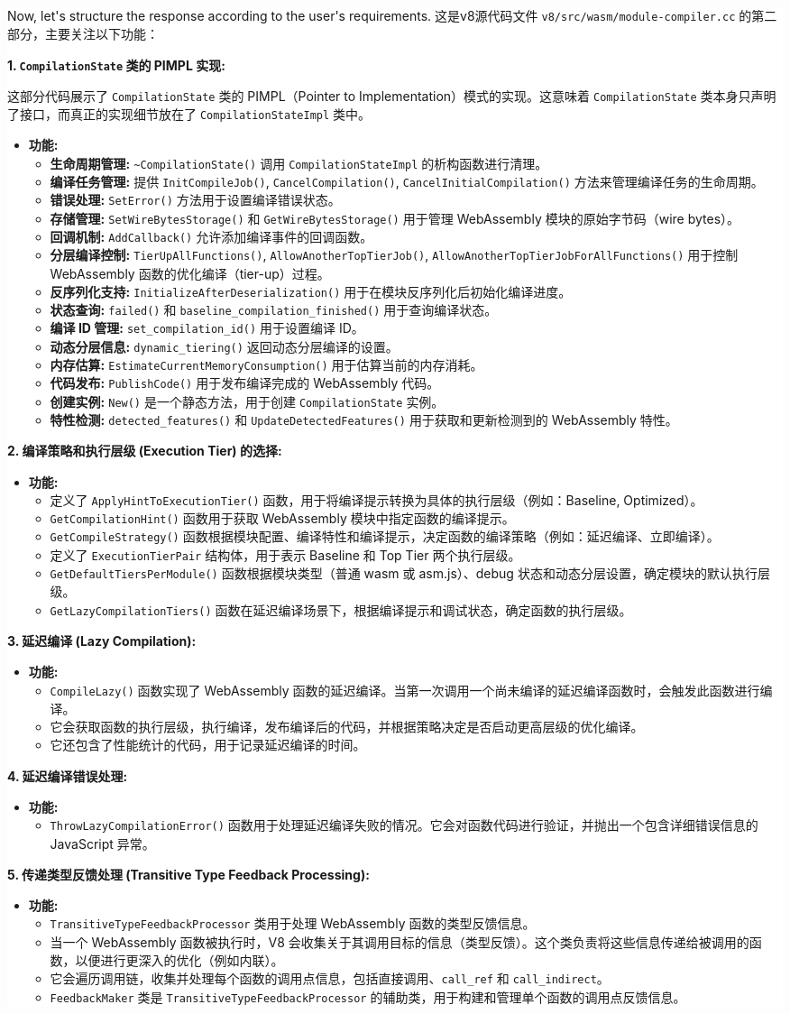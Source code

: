 Now, let's structure the response according to the user's requirements.
这是v8源代码文件 `v8/src/wasm/module-compiler.cc` 的第二部分，主要关注以下功能：

**1. `CompilationState` 类的 PIMPL 实现:**

这部分代码展示了 `CompilationState` 类的 PIMPL（Pointer to Implementation）模式的实现。这意味着 `CompilationState` 类本身只声明了接口，而真正的实现细节放在了 `CompilationStateImpl` 类中。

*   **功能:**
    *   **生命周期管理:**  `~CompilationState()` 调用 `CompilationStateImpl` 的析构函数进行清理。
    *   **编译任务管理:** 提供 `InitCompileJob()`, `CancelCompilation()`, `CancelInitialCompilation()` 方法来管理编译任务的生命周期。
    *   **错误处理:** `SetError()` 方法用于设置编译错误状态。
    *   **存储管理:**  `SetWireBytesStorage()` 和 `GetWireBytesStorage()` 用于管理 WebAssembly 模块的原始字节码（wire bytes）。
    *   **回调机制:** `AddCallback()` 允许添加编译事件的回调函数。
    *   **分层编译控制:**  `TierUpAllFunctions()`, `AllowAnotherTopTierJob()`, `AllowAnotherTopTierJobForAllFunctions()` 用于控制 WebAssembly 函数的优化编译（tier-up）过程。
    *   **反序列化支持:** `InitializeAfterDeserialization()` 用于在模块反序列化后初始化编译进度。
    *   **状态查询:**  `failed()` 和 `baseline_compilation_finished()` 用于查询编译状态。
    *   **编译 ID 管理:** `set_compilation_id()` 用于设置编译 ID。
    *   **动态分层信息:** `dynamic_tiering()` 返回动态分层编译的设置。
    *   **内存估算:** `EstimateCurrentMemoryConsumption()` 用于估算当前的内存消耗。
    *   **代码发布:** `PublishCode()` 用于发布编译完成的 WebAssembly 代码。
    *   **创建实例:** `New()` 是一个静态方法，用于创建 `CompilationState` 实例。
    *   **特性检测:** `detected_features()` 和 `UpdateDetectedFeatures()` 用于获取和更新检测到的 WebAssembly 特性。

**2. 编译策略和执行层级 (Execution Tier) 的选择:**

*   **功能:**
    *   定义了 `ApplyHintToExecutionTier()` 函数，用于将编译提示转换为具体的执行层级（例如：Baseline, Optimized）。
    *   `GetCompilationHint()` 函数用于获取 WebAssembly 模块中指定函数的编译提示。
    *   `GetCompileStrategy()` 函数根据模块配置、编译特性和编译提示，决定函数的编译策略（例如：延迟编译、立即编译）。
    *   定义了 `ExecutionTierPair` 结构体，用于表示 Baseline 和 Top Tier 两个执行层级。
    *   `GetDefaultTiersPerModule()` 函数根据模块类型（普通 wasm 或 asm.js）、debug 状态和动态分层设置，确定模块的默认执行层级。
    *   `GetLazyCompilationTiers()` 函数在延迟编译场景下，根据编译提示和调试状态，确定函数的执行层级。

**3. 延迟编译 (Lazy Compilation):**

*   **功能:**
    *   `CompileLazy()` 函数实现了 WebAssembly 函数的延迟编译。当第一次调用一个尚未编译的延迟编译函数时，会触发此函数进行编译。
    *   它会获取函数的执行层级，执行编译，发布编译后的代码，并根据策略决定是否启动更高层级的优化编译。
    *   它还包含了性能统计的代码，用于记录延迟编译的时间。

**4. 延迟编译错误处理:**

*   **功能:**
    *   `ThrowLazyCompilationError()` 函数用于处理延迟编译失败的情况。它会对函数代码进行验证，并抛出一个包含详细错误信息的 JavaScript 异常。

**5. 传递类型反馈处理 (Transitive Type Feedback Processing):**

*   **功能:**
    *   `TransitiveTypeFeedbackProcessor` 类用于处理 WebAssembly 函数的类型反馈信息。
    *   当一个 WebAssembly 函数被执行时，V8 会收集关于其调用目标的信息（类型反馈）。这个类负责将这些信息传递给被调用的函数，以便进行更深入的优化（例如内联）。
    *   它会遍历调用链，收集并处理每个函数的调用点信息，包括直接调用、`call_ref` 和 `call_indirect`。
    *   `FeedbackMaker` 类是 `TransitiveTypeFeedbackProcessor` 的辅助类，用于构建和管理单个函数的调用点反馈信息。

